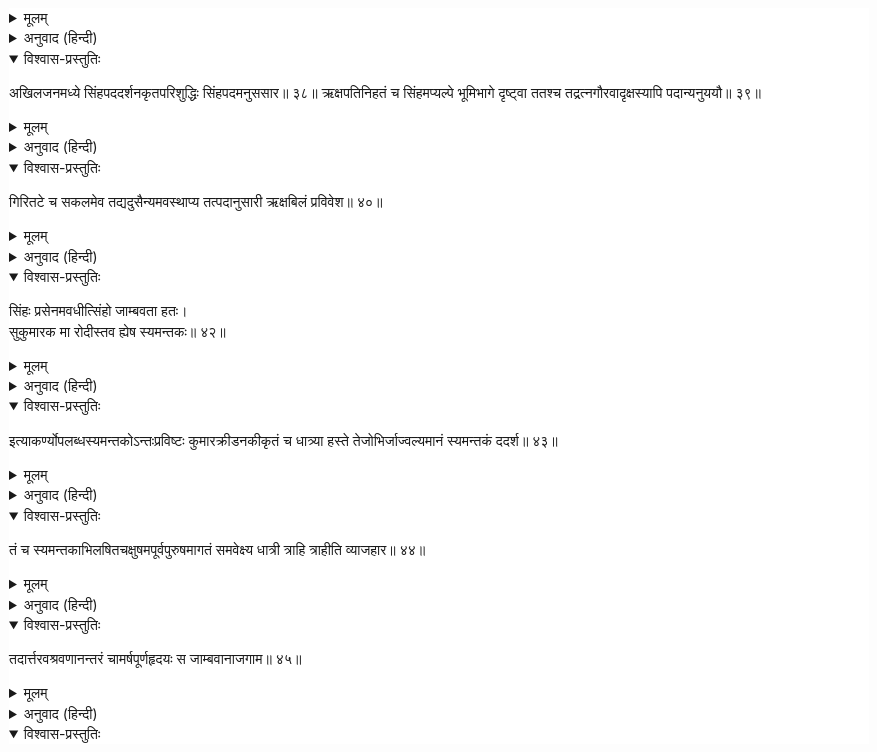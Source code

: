 <details><summary>मूलम्</summary></details>

<details><summary>अनुवाद (हिन्दी)</summary></details>

<details open><summary>विश्वास-प्रस्तुतिः</summary>

अखिलजनमध्ये सिंहपददर्शनकृतपरिशुद्धिः सिंहपदमनुससार॥ ३८॥ ऋक्षपतिनिहतं च सिंहमप्यल्पे भूमिभागे दृष्ट्वा ततश्च तद्रत्नगौरवादृक्षस्यापि पदान्यनुययौ॥ ३९॥
</details>

<details><summary>मूलम्</summary></details>

<details><summary>अनुवाद (हिन्दी)</summary></details>

<details open><summary>विश्वास-प्रस्तुतिः</summary>

गिरितटे च सकलमेव तद्यदुसैन्यमवस्थाप्य तत्पदानुसारी ऋक्षबिलं प्रविवेश॥ ४०॥
</details>

<details><summary>मूलम्</summary></details>

<details><summary>अनुवाद (हिन्दी)</summary></details>

<details open><summary>विश्वास-प्रस्तुतिः</summary>

सिंहः प्रसेनमवधीत्सिंहो जाम्बवता हतः।  
सुकुमारक मा रोदीस्तव ह्येष स्यमन्तकः॥ ४२॥
</details>

<details><summary>मूलम्</summary></details>

<details><summary>अनुवाद (हिन्दी)</summary></details>

<details open><summary>विश्वास-प्रस्तुतिः</summary>

इत्याकर्ण्योपलब्धस्यमन्तकोऽन्तःप्रविष्टः कुमारक्रीडनकीकृतं च धात्र्या हस्ते तेजोभिर्जाज्वल्यमानं स्यमन्तकं ददर्श॥ ४३॥
</details>

<details><summary>मूलम्</summary></details>

<details><summary>अनुवाद (हिन्दी)</summary></details>

<details open><summary>विश्वास-प्रस्तुतिः</summary>

तं च स्यमन्तकाभिलषितचक्षुषमपूर्वपुरुषमागतं समवेक्ष्य धात्री त्राहि त्राहीति व्याजहार॥ ४४॥
</details>

<details><summary>मूलम्</summary></details>

<details><summary>अनुवाद (हिन्दी)</summary></details>

<details open><summary>विश्वास-प्रस्तुतिः</summary>

तदार्त्तरवश्रवणानन्तरं चामर्षपूर्णहृदयः स जाम्बवानाजगाम॥ ४५॥
</details>

<details><summary>मूलम्</summary></details>

<details><summary>अनुवाद (हिन्दी)</summary></details>

<details open><summary>विश्वास-प्रस्तुतिः</summary>
